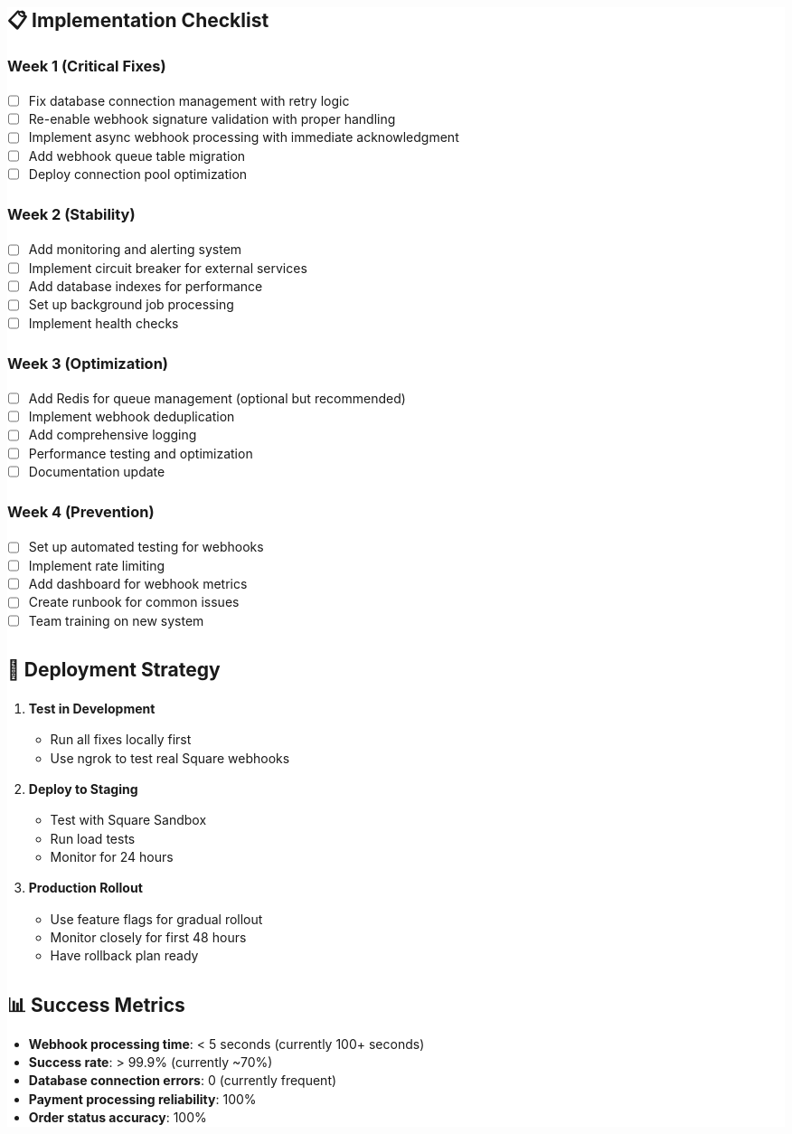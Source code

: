 ## 📋 Implementation Checklist

### Week 1 (Critical Fixes)
- [ ] Fix database connection management with retry logic
- [ ] Re-enable webhook signature validation with proper handling
- [ ] Implement async webhook processing with immediate acknowledgment
- [ ] Add webhook queue table migration
- [ ] Deploy connection pool optimization

### Week 2 (Stability)
- [ ] Add monitoring and alerting system
- [ ] Implement circuit breaker for external services
- [ ] Add database indexes for performance
- [ ] Set up background job processing
- [ ] Implement health checks

### Week 3 (Optimization)
- [ ] Add Redis for queue management (optional but recommended)
- [ ] Implement webhook deduplication
- [ ] Add comprehensive logging
- [ ] Performance testing and optimization
- [ ] Documentation update

### Week 4 (Prevention)
- [ ] Set up automated testing for webhooks
- [ ] Implement rate limiting
- [ ] Add dashboard for webhook metrics
- [ ] Create runbook for common issues
- [ ] Team training on new system

## 🚀 Deployment Strategy

1. **Test in Development**
   - Run all fixes locally first
   - Use ngrok to test real Square webhooks

2. **Deploy to Staging**
   - Test with Square Sandbox
   - Run load tests
   - Monitor for 24 hours

3. **Production Rollout**
   - Use feature flags for gradual rollout
   - Monitor closely for first 48 hours
   - Have rollback plan ready

## 📊 Success Metrics

- **Webhook processing time**: < 5 seconds (currently 100+ seconds)
- **Success rate**: > 99.9% (currently ~70%)
- **Database connection errors**: 0 (currently frequent)
- **Payment processing reliability**: 100%
- **Order status accuracy**: 100%
